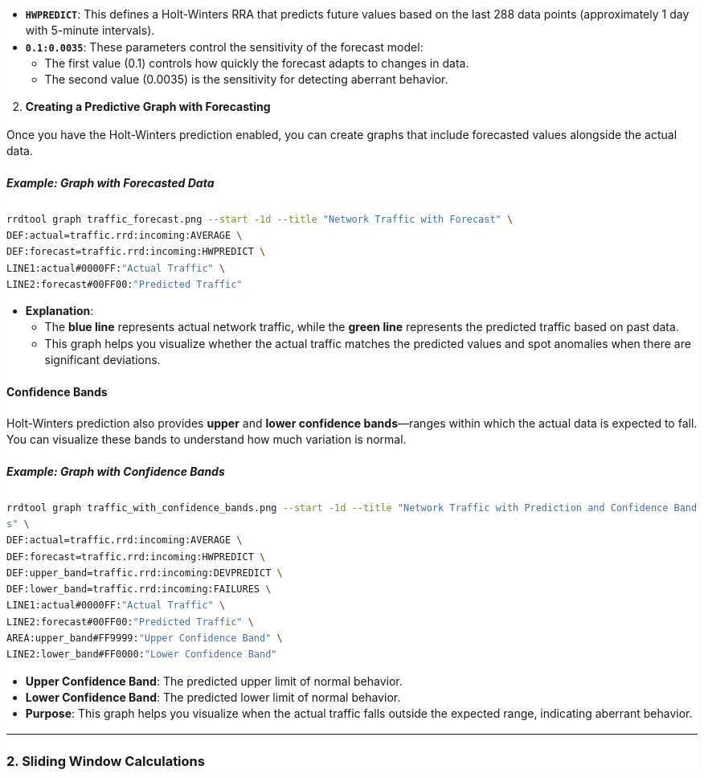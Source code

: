 - **`HWPREDICT`**: This defines a Holt-Winters RRA that predicts future values based on the last 288 data points (approximately 1 day with 5-minute intervals).
- **`0.1:0.0035`**: These parameters control the sensitivity of the forecast model:
  - The first value (0.1) controls how quickly the forecast adapts to changes in data.
  - The second value (0.0035) is the sensitivity for detecting aberrant behavior.

2. **Creating a Predictive Graph with Forecasting**

Once you have the Holt-Winters prediction enabled, you can create graphs that include forecasted values alongside the actual data.

##### **Example: Graph with Forecasted Data**
```bash
rrdtool graph traffic_forecast.png --start -1d --title "Network Traffic with Forecast" \
DEF:actual=traffic.rrd:incoming:AVERAGE \
DEF:forecast=traffic.rrd:incoming:HWPREDICT \
LINE1:actual#0000FF:"Actual Traffic" \
LINE2:forecast#00FF00:"Predicted Traffic"
```

- **Explanation**: 
  - The **blue line** represents actual network traffic, while the **green line** represents the predicted traffic based on past data.
  - This graph helps you visualize whether the actual traffic matches the predicted values and spot anomalies when there are significant deviations.

#### **Confidence Bands**

Holt-Winters prediction also provides **upper** and **lower confidence bands**—ranges within which the actual data is expected to fall. You can visualize these bands to understand how much variation is normal.

##### **Example: Graph with Confidence Bands**
```bash
rrdtool graph traffic_with_confidence_bands.png --start -1d --title "Network Traffic with Prediction and Confidence Bands" \
DEF:actual=traffic.rrd:incoming:AVERAGE \
DEF:forecast=traffic.rrd:incoming:HWPREDICT \
DEF:upper_band=traffic.rrd:incoming:DEVPREDICT \
DEF:lower_band=traffic.rrd:incoming:FAILURES \
LINE1:actual#0000FF:"Actual Traffic" \
LINE2:forecast#00FF00:"Predicted Traffic" \
AREA:upper_band#FF9999:"Upper Confidence Band" \
LINE2:lower_band#FF0000:"Lower Confidence Band"
```

- **Upper Confidence Band**: The predicted upper limit of normal behavior.
- **Lower Confidence Band**: The predicted lower limit of normal behavior.
- **Purpose**: This graph helps you visualize when the actual traffic falls outside the expected range, indicating aberrant behavior.

---

### 2. **Sliding Window Calculations**
